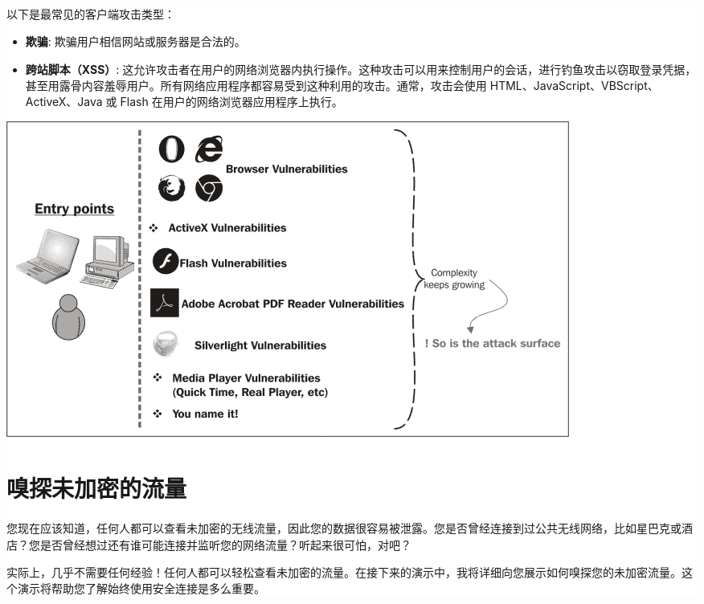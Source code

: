 以下是最常见的客户端攻击类型：

+   **欺骗**: 欺骗用户相信网站或服务器是合法的。

+   **跨站脚本（XSS）**: 这允许攻击者在用户的网络浏览器内执行操作。这种攻击可以用来控制用户的会话，进行钓鱼攻击以窃取登录凭据，甚至用露骨内容羞辱用户。所有网络应用程序都容易受到这种利用的攻击。通常，攻击会使用 HTML、JavaScript、VBScript、ActiveX、Java 或 Flash 在用户的网络浏览器应用程序上执行。

![客户端攻击的类型](img/3183OS_07_06.jpg)

# 嗅探未加密的流量

您现在应该知道，任何人都可以查看未加密的无线流量，因此您的数据很容易被泄露。您是否曾经连接到过公共无线网络，比如星巴克或酒店？您是否曾经想过还有谁可能连接并监听您的网络流量？听起来很可怕，对吧？

实际上，几乎不需要任何经验！任何人都可以轻松查看未加密的流量。在接下来的演示中，我将详细向您展示如何嗅探您的未加密流量。这个演示将帮助您了解始终使用安全连接是多么重要。
